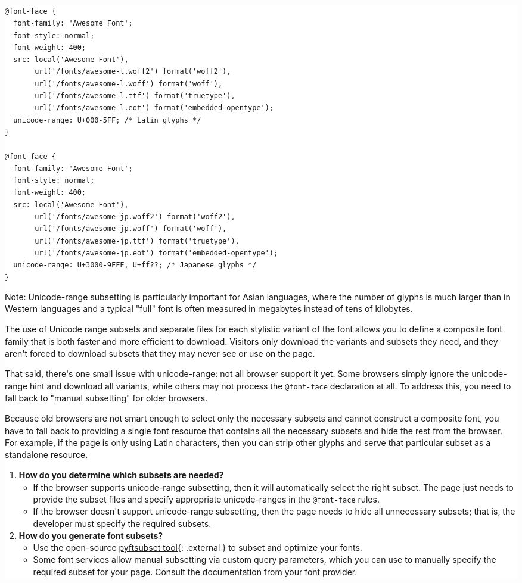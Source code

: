 
    @font-face {
      font-family: 'Awesome Font';
      font-style: normal;
      font-weight: 400;
      src: local('Awesome Font'),
           url('/fonts/awesome-l.woff2') format('woff2'), 
           url('/fonts/awesome-l.woff') format('woff'),
           url('/fonts/awesome-l.ttf') format('truetype'),
           url('/fonts/awesome-l.eot') format('embedded-opentype');
      unicode-range: U+000-5FF; /* Latin glyphs */
    }
    
    @font-face {
      font-family: 'Awesome Font';
      font-style: normal;
      font-weight: 400;
      src: local('Awesome Font'),
           url('/fonts/awesome-jp.woff2') format('woff2'), 
           url('/fonts/awesome-jp.woff') format('woff'),
           url('/fonts/awesome-jp.ttf') format('truetype'),
           url('/fonts/awesome-jp.eot') format('embedded-opentype');
      unicode-range: U+3000-9FFF, U+ff??; /* Japanese glyphs */
    }
    

Note: Unicode-range subsetting is particularly important for Asian languages, where the number of
glyphs is much larger than in Western languages and a typical "full" font is often measured in
megabytes instead of tens of kilobytes.

The use of Unicode range subsets and separate files for each stylistic variant of the font allows
you to define a composite font family that is both faster and more efficient to download. Visitors
only download the variants and subsets they need, and they aren't forced to download subsets that
they may never see or use on the page.

That said, there's one small issue with unicode-range: [not all browser 
support it](http://caniuse.com/#feat=font-unicode-range) yet. Some browsers 
simply ignore the unicode-range hint and download all variants, while 
others may not process the `@font-face` declaration at all. To address this, you need to fall back
to "manual subsetting" for older browsers.

Because old browsers are not smart enough to select only the necessary subsets and cannot construct
a composite font, you have to fall back to providing a single font resource that contains all the
necessary subsets and hide the rest from the browser. For example, if the page is only using Latin
characters, then you can strip other glyphs and serve that particular subset as a standalone
resource.

1. **How do you determine which subsets are needed?** 
    * If the browser supports unicode-range subsetting, then it will automatically select the right
      subset. The page just needs to provide the subset files and specify appropriate unicode-ranges
      in the `@font-face` rules.
    * If the browser doesn't support unicode-range subsetting, then the page needs to hide all
      unnecessary subsets; that is, the developer must specify the required subsets.
1. **How do you generate font subsets?**
    - Use the open-source [pyftsubset tool](https://github.com/behdad/fonttools/){: .external } to
    subset and optimize your fonts.
    - Some font services allow manual subsetting via custom query parameters, which you can use to
    manually specify the required subset for your page. Consult the documentation from your font
    provider.
